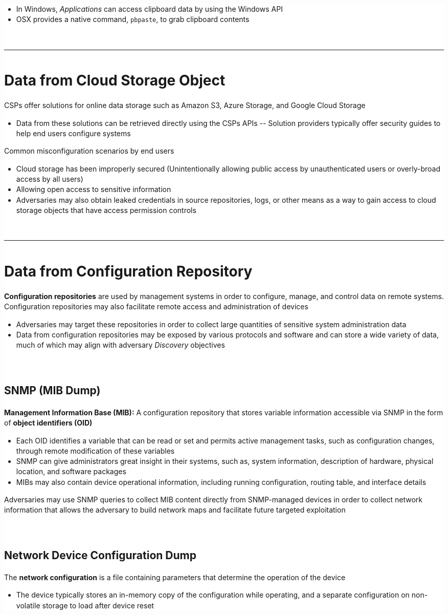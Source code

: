 * In Windows, *Applications* can access clipboard data by using the Windows API
* OSX provides a native command, `pbpaste`, to grab clipboard contents

<br>
<hr>

# Data from Cloud Storage Object
CSPs offer solutions for online data storage such as Amazon S3, Azure Storage, and Google Cloud Storage
* Data from these solutions can be retrieved directly using the CSPs APIs -- Solution providers typically offer security guides to help end users configure systems

Common misconfiguration scenarios by end users
* Cloud storage has been improperly secured (Unintentionally allowing public access by unauthenticated users or overly-broad access by all users)
* Allowing open access to sensitive information
* Adversaries may also obtain leaked credentials in source repositories, logs, or other means as a way to gain access to cloud storage objects that have access permission controls

<br>
<hr>

# Data from Configuration Repository
**Configuration repositories** are used by management systems in order to configure, manage, and control data on remote systems. Configuration repositories may also facilitate remote access and administration of devices
* Adversaries may target these repositories in order to collect large quantities of sensitive system administration data
* Data from configuration repositories may be exposed by various protocols and software and can store a wide variety of data, much of which may align with adversary *Discovery* objectives

<br>

## SNMP (MIB Dump)
**Management Information Base (MIB):** A configuration repository that stores variable information accessible via SNMP in the form of **object identifiers (OID)**
* Each OID identifies a variable that can be read or set and permits active management tasks, such as configuration changes, through remote modification of these variables
* SNMP can give administrators great insight in their systems, such as, system information, description of hardware, physical location, and software packages
* MIBs may also contain device operational information, including running configuration, routing table, and interface details

Adversaries may use SNMP queries to collect MIB content directly from SNMP-managed devices in order to collect network information that allows the adversary to build network maps and facilitate future targeted exploitation

<br>

## Network Device Configuration Dump
The **network configuration** is a file containing parameters that determine the operation of the device
* The device typically stores an in-memory copy of the configuration while operating, and a separate configuration on non-volatile storage to load after device reset
  
